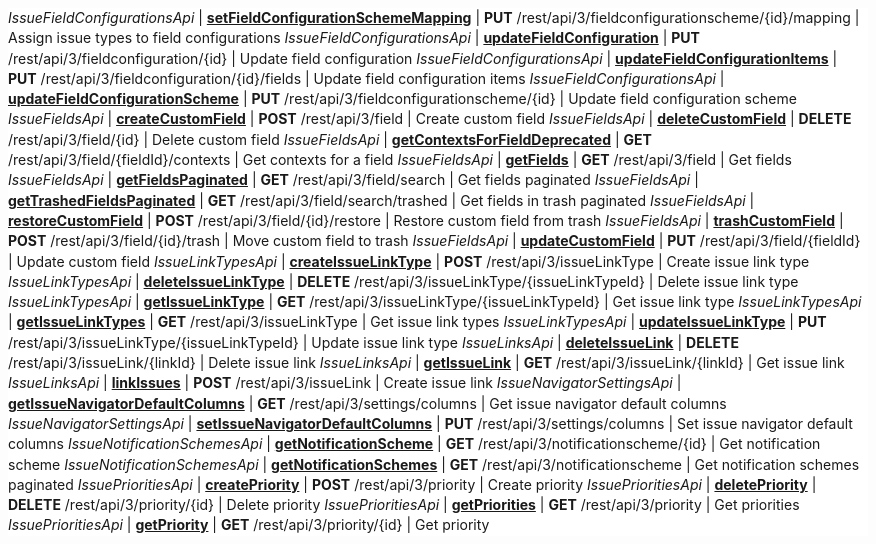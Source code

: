 *IssueFieldConfigurationsApi* | [**setFieldConfigurationSchemeMapping**](docs/IssueFieldConfigurationsApi.md#setFieldConfigurationSchemeMapping) | **PUT** /rest/api/3/fieldconfigurationscheme/{id}/mapping | Assign issue types to field configurations
*IssueFieldConfigurationsApi* | [**updateFieldConfiguration**](docs/IssueFieldConfigurationsApi.md#updateFieldConfiguration) | **PUT** /rest/api/3/fieldconfiguration/{id} | Update field configuration
*IssueFieldConfigurationsApi* | [**updateFieldConfigurationItems**](docs/IssueFieldConfigurationsApi.md#updateFieldConfigurationItems) | **PUT** /rest/api/3/fieldconfiguration/{id}/fields | Update field configuration items
*IssueFieldConfigurationsApi* | [**updateFieldConfigurationScheme**](docs/IssueFieldConfigurationsApi.md#updateFieldConfigurationScheme) | **PUT** /rest/api/3/fieldconfigurationscheme/{id} | Update field configuration scheme
*IssueFieldsApi* | [**createCustomField**](docs/IssueFieldsApi.md#createCustomField) | **POST** /rest/api/3/field | Create custom field
*IssueFieldsApi* | [**deleteCustomField**](docs/IssueFieldsApi.md#deleteCustomField) | **DELETE** /rest/api/3/field/{id} | Delete custom field
*IssueFieldsApi* | [**getContextsForFieldDeprecated**](docs/IssueFieldsApi.md#getContextsForFieldDeprecated) | **GET** /rest/api/3/field/{fieldId}/contexts | Get contexts for a field
*IssueFieldsApi* | [**getFields**](docs/IssueFieldsApi.md#getFields) | **GET** /rest/api/3/field | Get fields
*IssueFieldsApi* | [**getFieldsPaginated**](docs/IssueFieldsApi.md#getFieldsPaginated) | **GET** /rest/api/3/field/search | Get fields paginated
*IssueFieldsApi* | [**getTrashedFieldsPaginated**](docs/IssueFieldsApi.md#getTrashedFieldsPaginated) | **GET** /rest/api/3/field/search/trashed | Get fields in trash paginated
*IssueFieldsApi* | [**restoreCustomField**](docs/IssueFieldsApi.md#restoreCustomField) | **POST** /rest/api/3/field/{id}/restore | Restore custom field from trash
*IssueFieldsApi* | [**trashCustomField**](docs/IssueFieldsApi.md#trashCustomField) | **POST** /rest/api/3/field/{id}/trash | Move custom field to trash
*IssueFieldsApi* | [**updateCustomField**](docs/IssueFieldsApi.md#updateCustomField) | **PUT** /rest/api/3/field/{fieldId} | Update custom field
*IssueLinkTypesApi* | [**createIssueLinkType**](docs/IssueLinkTypesApi.md#createIssueLinkType) | **POST** /rest/api/3/issueLinkType | Create issue link type
*IssueLinkTypesApi* | [**deleteIssueLinkType**](docs/IssueLinkTypesApi.md#deleteIssueLinkType) | **DELETE** /rest/api/3/issueLinkType/{issueLinkTypeId} | Delete issue link type
*IssueLinkTypesApi* | [**getIssueLinkType**](docs/IssueLinkTypesApi.md#getIssueLinkType) | **GET** /rest/api/3/issueLinkType/{issueLinkTypeId} | Get issue link type
*IssueLinkTypesApi* | [**getIssueLinkTypes**](docs/IssueLinkTypesApi.md#getIssueLinkTypes) | **GET** /rest/api/3/issueLinkType | Get issue link types
*IssueLinkTypesApi* | [**updateIssueLinkType**](docs/IssueLinkTypesApi.md#updateIssueLinkType) | **PUT** /rest/api/3/issueLinkType/{issueLinkTypeId} | Update issue link type
*IssueLinksApi* | [**deleteIssueLink**](docs/IssueLinksApi.md#deleteIssueLink) | **DELETE** /rest/api/3/issueLink/{linkId} | Delete issue link
*IssueLinksApi* | [**getIssueLink**](docs/IssueLinksApi.md#getIssueLink) | **GET** /rest/api/3/issueLink/{linkId} | Get issue link
*IssueLinksApi* | [**linkIssues**](docs/IssueLinksApi.md#linkIssues) | **POST** /rest/api/3/issueLink | Create issue link
*IssueNavigatorSettingsApi* | [**getIssueNavigatorDefaultColumns**](docs/IssueNavigatorSettingsApi.md#getIssueNavigatorDefaultColumns) | **GET** /rest/api/3/settings/columns | Get issue navigator default columns
*IssueNavigatorSettingsApi* | [**setIssueNavigatorDefaultColumns**](docs/IssueNavigatorSettingsApi.md#setIssueNavigatorDefaultColumns) | **PUT** /rest/api/3/settings/columns | Set issue navigator default columns
*IssueNotificationSchemesApi* | [**getNotificationScheme**](docs/IssueNotificationSchemesApi.md#getNotificationScheme) | **GET** /rest/api/3/notificationscheme/{id} | Get notification scheme
*IssueNotificationSchemesApi* | [**getNotificationSchemes**](docs/IssueNotificationSchemesApi.md#getNotificationSchemes) | **GET** /rest/api/3/notificationscheme | Get notification schemes paginated
*IssuePrioritiesApi* | [**createPriority**](docs/IssuePrioritiesApi.md#createPriority) | **POST** /rest/api/3/priority | Create priority
*IssuePrioritiesApi* | [**deletePriority**](docs/IssuePrioritiesApi.md#deletePriority) | **DELETE** /rest/api/3/priority/{id} | Delete priority
*IssuePrioritiesApi* | [**getPriorities**](docs/IssuePrioritiesApi.md#getPriorities) | **GET** /rest/api/3/priority | Get priorities
*IssuePrioritiesApi* | [**getPriority**](docs/IssuePrioritiesApi.md#getPriority) | **GET** /rest/api/3/priority/{id} | Get priority
